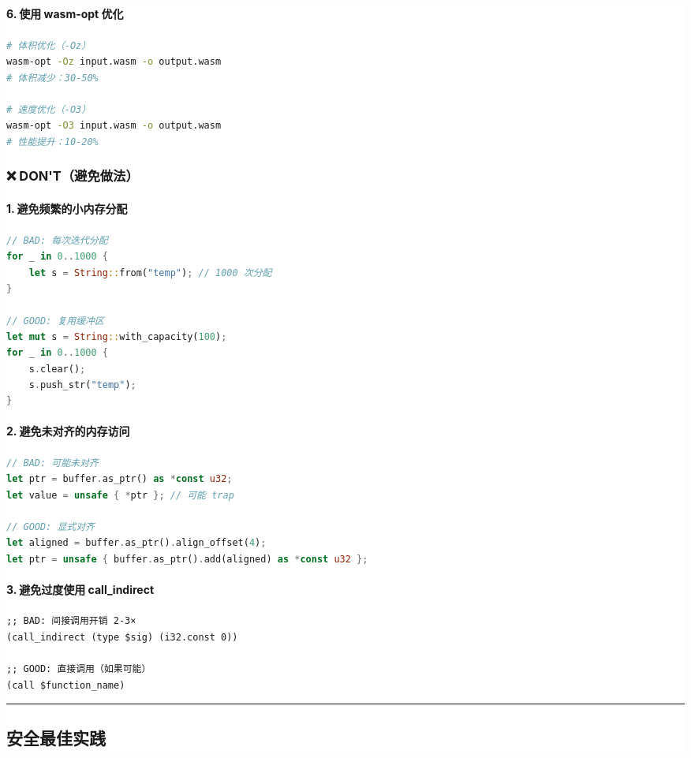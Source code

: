 #### 6. 使用 wasm-opt 优化

```bash
# 体积优化（-Oz）
wasm-opt -Oz input.wasm -o output.wasm
# 体积减少：30-50%

# 速度优化（-O3）
wasm-opt -O3 input.wasm -o output.wasm
# 性能提升：10-20%
```

### ❌ DON'T（避免做法）

#### 1. 避免频繁的小内存分配

```rust
// BAD: 每次迭代分配
for _ in 0..1000 {
    let s = String::from("temp"); // 1000 次分配
}

// GOOD: 复用缓冲区
let mut s = String::with_capacity(100);
for _ in 0..1000 {
    s.clear();
    s.push_str("temp");
}
```

#### 2. 避免未对齐的内存访问

```rust
// BAD: 可能未对齐
let ptr = buffer.as_ptr() as *const u32;
let value = unsafe { *ptr }; // 可能 trap

// GOOD: 显式对齐
let aligned = buffer.as_ptr().align_offset(4);
let ptr = unsafe { buffer.as_ptr().add(aligned) as *const u32 };
```

#### 3. 避免过度使用 call_indirect

```wat
;; BAD: 间接调用开销 2-3×
(call_indirect (type $sig) (i32.const 0))

;; GOOD: 直接调用（如果可能）
(call $function_name)
```

---

## 安全最佳实践
